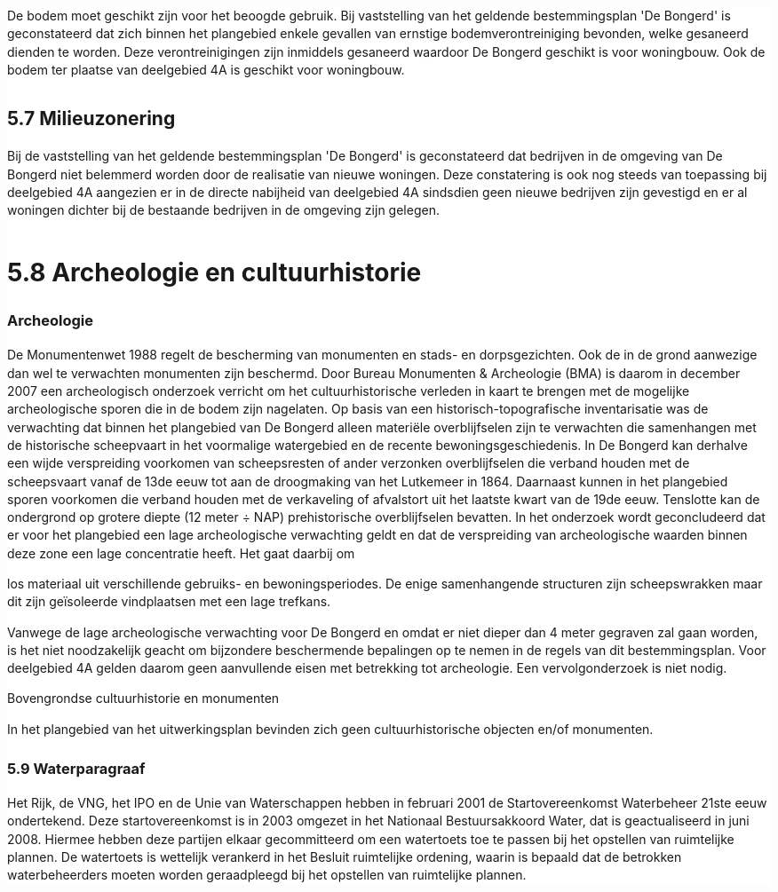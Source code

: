 De bodem moet geschikt zijn voor het beoogde gebruik. Bij vaststelling van het geldende bestemmingsplan 'De Bongerd' is geconstateerd dat zich binnen het plangebied enkele gevallen van ernstige bodemverontreiniging bevonden, welke gesaneerd dienden te worden. Deze verontreinigingen zijn inmiddels gesaneerd waardoor De Bongerd geschikt is voor woningbouw. Ook de bodem ter plaatse van deelgebied 4A is geschikt voor woningbouw.

## **5.7 Milieuzonering**

Bij de vaststelling van het geldende bestemmingsplan 'De Bongerd' is geconstateerd dat bedrijven in de omgeving van De Bongerd niet belemmerd worden door de realisatie van nieuwe woningen. Deze constatering is ook nog steeds van toepassing bij deelgebied 4A aangezien er in de directe nabijheid van deelgebied 4A sindsdien geen nieuwe bedrijven zijn gevestigd en er al woningen dichter bij de bestaande bedrijven in de omgeving zijn gelegen.

# **5.8 Archeologie en cultuurhistorie**

### Archeologie

De Monumentenwet 1988 regelt de bescherming van monumenten en stads- en dorpsgezichten. Ook de in de grond aanwezige dan wel te verwachten monumenten zijn beschermd. Door Bureau Monumenten & Archeologie (BMA) is daarom in december 2007 een archeologisch onderzoek verricht om het cultuurhistorische verleden in kaart te brengen met de mogelijke archeologische sporen die in de bodem zijn nagelaten. Op basis van een historisch-topografische inventarisatie was de verwachting dat binnen het plangebied van De Bongerd alleen materiële overblijfselen zijn te verwachten die samenhangen met de historische scheepvaart in het voormalige watergebied en de recente bewoningsgeschiedenis. In De Bongerd kan derhalve een wijde verspreiding voorkomen van scheepsresten of ander verzonken overblijfselen die verband houden met de scheepsvaart vanaf de 13de eeuw tot aan de droogmaking van het Lutkemeer in 1864. Daarnaast kunnen in het plangebied sporen voorkomen die verband houden met de verkaveling of afvalstort uit het laatste kwart van de 19de eeuw. Tenslotte kan de ondergrond op grotere diepte (12 meter ÷ NAP) prehistorische overblijfselen bevatten. In het onderzoek wordt geconcludeerd dat er voor het plangebied een lage archeologische verwachting geldt en dat de verspreiding van archeologische waarden binnen deze zone een lage concentratie heeft. Het gaat daarbij om

los materiaal uit verschillende gebruiks- en bewoningsperiodes. De enige samenhangende structuren zijn scheepswrakken maar dit zijn geïsoleerde vindplaatsen met een lage trefkans.

Vanwege de lage archeologische verwachting voor De Bongerd en omdat er niet dieper dan 4 meter gegraven zal gaan worden, is het niet noodzakelijk geacht om bijzondere beschermende bepalingen op te nemen in de regels van dit bestemmingsplan. Voor deelgebied 4A gelden daarom geen aanvullende eisen met betrekking tot archeologie. Een vervolgonderzoek is niet nodig.

Bovengrondse cultuurhistorie en monumenten

In het plangebied van het uitwerkingsplan bevinden zich geen cultuurhistorische objecten en/of monumenten.

### **5.9 Waterparagraaf**

Het Rijk, de VNG, het IPO en de Unie van Waterschappen hebben in februari 2001 de Startovereenkomst Waterbeheer 21ste eeuw ondertekend. Deze startovereenkomst is in 2003 omgezet in het Nationaal Bestuursakkoord Water, dat is geactualiseerd in juni 2008. Hiermee hebben deze partijen elkaar gecommitteerd om een watertoets toe te passen bij het opstellen van ruimtelijke plannen. De watertoets is wettelijk verankerd in het Besluit ruimtelijke ordening, waarin is bepaald dat de betrokken waterbeheerders moeten worden geraadpleegd bij het opstellen van ruimtelijke plannen.
